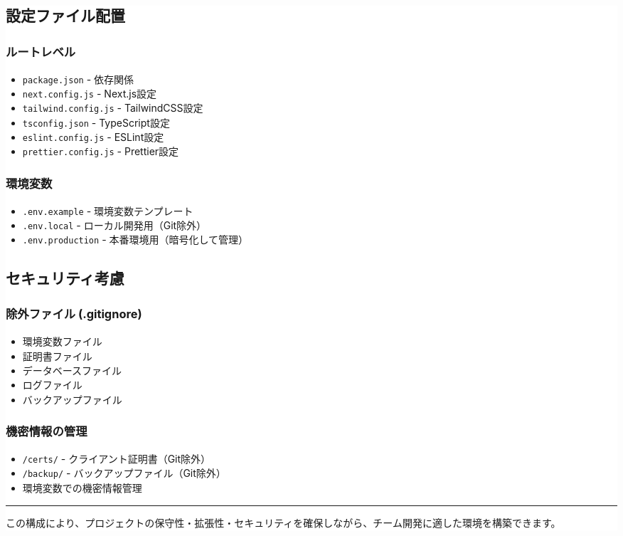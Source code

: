 ## 設定ファイル配置

### ルートレベル
- `package.json` - 依存関係
- `next.config.js` - Next.js設定
- `tailwind.config.js` - TailwindCSS設定
- `tsconfig.json` - TypeScript設定
- `eslint.config.js` - ESLint設定
- `prettier.config.js` - Prettier設定

### 環境変数
- `.env.example` - 環境変数テンプレート
- `.env.local` - ローカル開発用（Git除外）
- `.env.production` - 本番環境用（暗号化して管理）

## セキュリティ考慮

### 除外ファイル (.gitignore)
- 環境変数ファイル
- 証明書ファイル
- データベースファイル
- ログファイル
- バックアップファイル

### 機密情報の管理
- `/certs/` - クライアント証明書（Git除外）
- `/backup/` - バックアップファイル（Git除外）
- 環境変数での機密情報管理

---

この構成により、プロジェクトの保守性・拡張性・セキュリティを確保しながら、チーム開発に適した環境を構築できます。